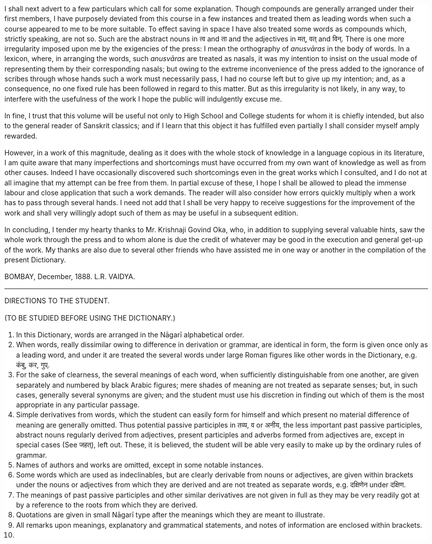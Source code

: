 I shall next advert to a few particulars which call for some explanation. Though compounds are generally arranged under their first members, I have purposely deviated from this course in a few instances and treated them as leading words when such a course appeared to me to be more suitable. To effect saving in space I have also treated some words as compounds which, strictly speaking, are not so. Such are the abstract nouns in त्व and ता and the adjectives in मत्, वत् and विन्. There is one more irregularity imposed upon me by the exigencies of the press: I mean the orthography of <i>anusvāras</i> in the body of words. In a lexicon, where, in arranging the words, such <i>anusvāras</i> are treated as nasals, it was my intention to insist on the usual mode of representing them by their corresponding nasals; but owing to the extreme inconvenience of the press added to the ignorance of scribes through whose hands such a work must necessarily pass, I had no course left but to give up my intention; and, as a consequence, no one fixed rule has been followed in regard to this matter. But as this irregularity is not likely, in any way, to interfere with the usefulness of the work I hope the public will indulgently excuse me.

In fine, I trust that this volume will be useful not only to High School and College students for whom it is chiefly intended, but also to the general reader of Sanskrit classics; and if I learn that this object it has fulfilled even partially I shall consider myself amply rewarded.

However, in a work of this magnitude, dealing as it does with the whole stock of knowledge in a language copious in its literature, I am quite aware that many imperfections and shortcomings must have occurred from my own want of knowledge as well as from other causes. Indeed I have occasionally discovered such shortcomings even in the great works which I consulted, and I do not at all imagine that my attempt can be free from them. In partial excuse of these, I hope I shall be allowed to plead the immense labour and close application that such a work demands. The reader will also consider how errors quickly multiply when a work has to pass through several hands. I need not add that I shall be very happy to receive suggestions for the improvement of the work and shall very willingly adopt such of them as may be useful in a subsequent edition.

In concluding, I tender my hearty thanks to Mr. Krishnaji Govind Oka, who, in addition to supplying several valuable hints, saw the whole work through the press and to whom alone is due the credit of whatever may be good in the execution and general get-up of the work. My thanks are also due to several other friends who have assisted me in one way or another in the compilation of the present Dictionary.

BOMBAY, December, 1888.		L.R. VAIDYA.

************************

DIRECTIONS TO THE STUDENT.

(TO BE STUDIED BEFORE USING THE DICTIONARY.)

1) In this Dictionary, words are arranged in the Nāgarī alphabetical order.
2) When words, really dissimilar owing to difference in derivation or grammar, are identical in form, the form is given once only as a leading word, and under it are treated the several words under large Roman figures like other words in the Dictionary, e.g. कंबु, कर, गुप्.
3) For the sake of clearness, the several meanings of each word, when sufficiently distinguishable from one another, are given separately and numbered by black Arabic figures; mere shades of meaning are not treated as separate senses; but, in such cases, generally several synonyms are given; and the student must use his discretion in finding out which of them is the most appropriate in any particular passage.
4) Simple derivatives from words, which the student can easily form for himself and which present no material difference of meaning are generally omitted. Thus potential passive participles in तव्य, व or अनीय, the less important past passive participles, abstract nouns regularly derived from adjectives, present participles and adverbs formed from adjectives are, except in special cases (See जहत्), left out. These, it is believed, the student will be able very easily to make up by the ordinary rules of grammar.
5) Names of authors and works are omitted, except in some notable instances.
6) Some words which are used as indeclinables, but are clearly derivable from nouns or adjectives, are given within brackets under the nouns or adjectives from which they are derived and are not treated as separate words, e.g. दक्षिणेन under दक्षिण.
7) The meanings of past passive participles and other similar derivatives are not given in full as they may be very readily got at by a reference to the roots from which they are derived.
8) Quotations are given in small Nāgarī type after the meanings which they are meant to illustrate.
9) All remarks upon meanings, explanatory and grammatical statements, and notes of information are enclosed within brackets.
10) 